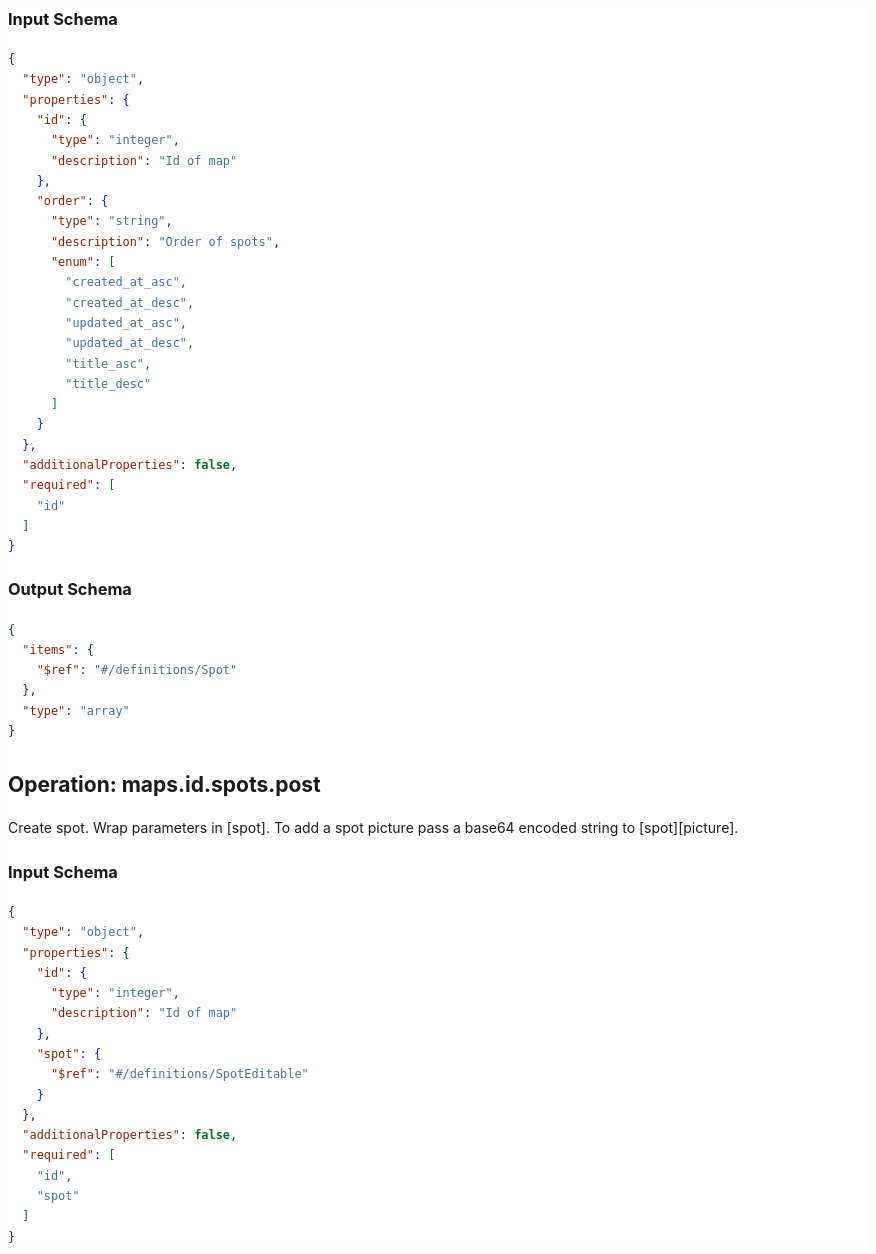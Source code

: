 ### Input Schema
```json
{
  "type": "object",
  "properties": {
    "id": {
      "type": "integer",
      "description": "Id of map"
    },
    "order": {
      "type": "string",
      "description": "Order of spots",
      "enum": [
        "created_at_asc",
        "created_at_desc",
        "updated_at_asc",
        "updated_at_desc",
        "title_asc",
        "title_desc"
      ]
    }
  },
  "additionalProperties": false,
  "required": [
    "id"
  ]
}
```
### Output Schema
```json
{
  "items": {
    "$ref": "#/definitions/Spot"
  },
  "type": "array"
}
```
## Operation: maps.id.spots.post
Create spot. Wrap parameters in [spot]. To add a spot picture pass a base64 encoded string to [spot][picture].

### Input Schema
```json
{
  "type": "object",
  "properties": {
    "id": {
      "type": "integer",
      "description": "Id of map"
    },
    "spot": {
      "$ref": "#/definitions/SpotEditable"
    }
  },
  "additionalProperties": false,
  "required": [
    "id",
    "spot"
  ]
}
```